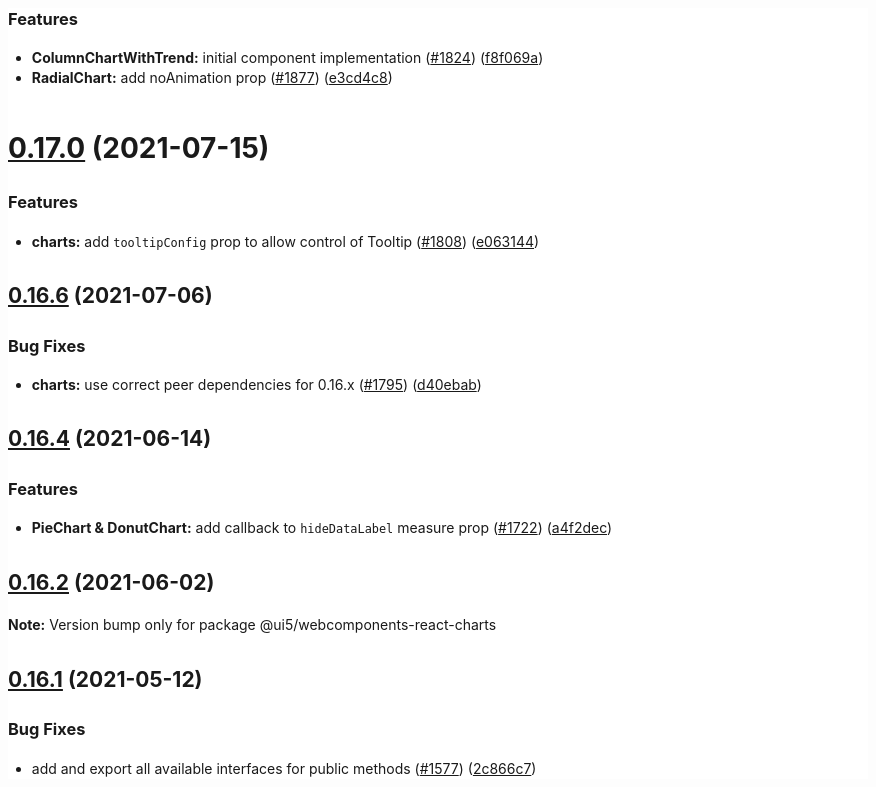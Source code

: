 ### Features

- **ColumnChartWithTrend:** initial component implementation ([#1824](https://github.com/SAP/ui5-webcomponents-react/issues/1824)) ([f8f069a](https://github.com/SAP/ui5-webcomponents-react/commit/f8f069a11621158490420d2b10de554e918f1a12))
- **RadialChart:** add noAnimation prop ([#1877](https://github.com/SAP/ui5-webcomponents-react/issues/1877)) ([e3cd4c8](https://github.com/SAP/ui5-webcomponents-react/commit/e3cd4c8c388f21e5ba57de4ff3b88c96ca44d635))

# [0.17.0](https://github.com/SAP/ui5-webcomponents-react/compare/v0.16.6...v0.17.0) (2021-07-15)

### Features

- **charts:** add `tooltipConfig` prop to allow control of Tooltip ([#1808](https://github.com/SAP/ui5-webcomponents-react/issues/1808)) ([e063144](https://github.com/SAP/ui5-webcomponents-react/commit/e0631448e15fd793d6cc0109f06f96d96b490290))

## [0.16.6](https://github.com/SAP/ui5-webcomponents-react/compare/v0.16.5...v0.16.6) (2021-07-06)

### Bug Fixes

- **charts:** use correct peer dependencies for 0.16.x ([#1795](https://github.com/SAP/ui5-webcomponents-react/issues/1795)) ([d40ebab](https://github.com/SAP/ui5-webcomponents-react/commit/d40ebaba0306b75f24ecdeb59e730d8447ce5653))

## [0.16.4](https://github.com/SAP/ui5-webcomponents-react/compare/v0.16.3...v0.16.4) (2021-06-14)

### Features

- **PieChart & DonutChart:** add callback to `hideDataLabel` measure prop ([#1722](https://github.com/SAP/ui5-webcomponents-react/issues/1722)) ([a4f2dec](https://github.com/SAP/ui5-webcomponents-react/commit/a4f2dec35e8365be9b82d082ac7b7647f4a08c74))

## [0.16.2](https://github.com/SAP/ui5-webcomponents-react/compare/v0.16.1...v0.16.2) (2021-06-02)

**Note:** Version bump only for package @ui5/webcomponents-react-charts

## [0.16.1](https://github.com/SAP/ui5-webcomponents-react/compare/v0.16.0...v0.16.1) (2021-05-12)

### Bug Fixes

- add and export all available interfaces for public methods ([#1577](https://github.com/SAP/ui5-webcomponents-react/issues/1577)) ([2c866c7](https://github.com/SAP/ui5-webcomponents-react/commit/2c866c7e0fe9dc4e5bd4ce5a0e3d7eaccef857e7))
